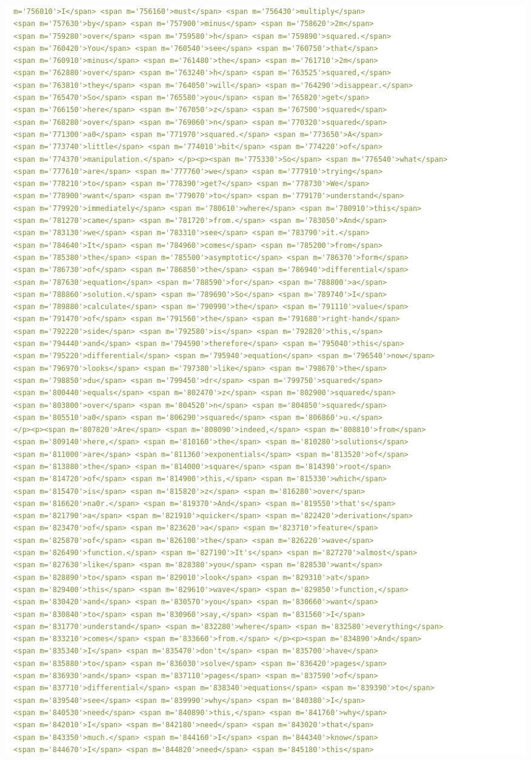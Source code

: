 ```yaml
  m='756010'>I</span> <span m='756160'>must</span> <span m='756430'>multiply</span>
  <span m='757630'>by</span> <span m='757900'>minus</span> <span m='758620'>2m</span>
  <span m='759280'>over</span> <span m='759580'>h</span> <span m='759890'>squared.</span>
  <span m='760420'>You</span> <span m='760540'>see</span> <span m='760750'>that</span>
  <span m='760910'>minus</span> <span m='761480'>the</span> <span m='761710'>2m</span>
  <span m='762880'>over</span> <span m='763240'>h</span> <span m='763525'>squared,</span>
  <span m='763810'>they</span> <span m='764050'>will</span> <span m='764290'>disappear.</span>
  <span m='765470'>So</span> <span m='765580'>you</span> <span m='765820'>get</span>
  <span m='766150'>here</span> <span m='767050'>z</span> <span m='767500'>squared</span>
  <span m='768280'>over</span> <span m='769060'>n</span> <span m='770320'>squared</span>
  <span m='771300'>a0</span> <span m='771970'>squared.</span> <span m='773650'>A</span>
  <span m='773740'>little</span> <span m='774010'>bit</span> <span m='774220'>of</span>
  <span m='774370'>manipulation.</span> </p><p><span m='775330'>So</span> <span m='776540'>what</span>
  <span m='777610'>are</span> <span m='777760'>we</span> <span m='777910'>trying</span>
  <span m='778210'>to</span> <span m='778390'>get?</span> <span m='778730'>We</span>
  <span m='778900'>want</span> <span m='779070'>to</span> <span m='779170'>understand</span>
  <span m='779920'>immediately</span> <span m='780610'>where</span> <span m='780910'>this</span>
  <span m='781270'>came</span> <span m='781720'>from.</span> <span m='783050'>And</span>
  <span m='783130'>we</span> <span m='783310'>see</span> <span m='783790'>it.</span>
  <span m='784640'>It</span> <span m='784960'>comes</span> <span m='785200'>from</span>
  <span m='785380'>the</span> <span m='785500'>asymptotic</span> <span m='786370'>form</span>
  <span m='786730'>of</span> <span m='786850'>the</span> <span m='786940'>differential</span>
  <span m='787630'>equation</span> <span m='788590'>for</span> <span m='788800'>a</span>
  <span m='788860'>solution.</span> <span m='789690'>So</span> <span m='789740'>I</span>
  <span m='789880'>calculate</span> <span m='790990'>the</span> <span m='791110'>value</span>
  <span m='791470'>of</span> <span m='791560'>the</span> <span m='791680'>right-hand</span>
  <span m='792220'>side</span> <span m='792580'>is</span> <span m='792820'>this,</span>
  <span m='794440'>and</span> <span m='794590'>therefore</span> <span m='795040'>this</span>
  <span m='795220'>differential</span> <span m='795940'>equation</span> <span m='796540'>now</span>
  <span m='796970'>looks</span> <span m='797380'>like</span> <span m='798670'>the</span>
  <span m='798850'>du</span> <span m='799450'>dr</span> <span m='799750'>squared</span>
  <span m='800440'>equals</span> <span m='802470'>z</span> <span m='802900'>squared</span>
  <span m='803800'>over</span> <span m='804520'>n</span> <span m='804850'>squared</span>
  <span m='805510'>a0</span> <span m='806290'>squared</span> <span m='806860'>u.</span>
  </p><p><span m='807820'>Are</span> <span m='808090'>indeed,</span> <span m='808810'>from</span>
  <span m='809140'>here,</span> <span m='810160'>the</span> <span m='810280'>solutions</span>
  <span m='811000'>are</span> <span m='811360'>exponentials</span> <span m='813520'>of</span>
  <span m='813880'>the</span> <span m='814000'>square</span> <span m='814390'>root</span>
  <span m='814720'>of</span> <span m='814900'>this,</span> <span m='815330'>which</span>
  <span m='815470'>is</span> <span m='815820'>z</span> <span m='816280'>over</span>
  <span m='816620'>na0r.</span> <span m='819370'>And</span> <span m='819550'>that's</span>
  <span m='821790'>a</span> <span m='821910'>quicker</span> <span m='822420'>derivation</span>
  <span m='823470'>of</span> <span m='823620'>a</span> <span m='823710'>feature</span>
  <span m='825870'>of</span> <span m='826100'>the</span> <span m='826220'>wave</span>
  <span m='826490'>function.</span> <span m='827190'>It's</span> <span m='827270'>almost</span>
  <span m='827630'>like</span> <span m='828380'>you</span> <span m='828530'>want</span>
  <span m='828890'>to</span> <span m='829010'>look</span> <span m='829310'>at</span>
  <span m='829400'>this</span> <span m='829610'>wave</span> <span m='829850'>function,</span>
  <span m='830420'>and</span> <span m='830570'>you</span> <span m='830660'>want</span>
  <span m='830840'>to</span> <span m='830960'>say,</span> <span m='831560'>I</span>
  <span m='831770'>understand</span> <span m='832280'>where</span> <span m='832580'>everything</span>
  <span m='833210'>comes</span> <span m='833660'>from.</span> </p><p><span m='834890'>And</span>
  <span m='835340'>I</span> <span m='835470'>don't</span> <span m='835700'>have</span>
  <span m='835880'>to</span> <span m='836030'>solve</span> <span m='836420'>pages</span>
  <span m='836930'>and</span> <span m='837110'>pages</span> <span m='837590'>of</span>
  <span m='837710'>differential</span> <span m='838340'>equations</span> <span m='839390'>to</span>
  <span m='839540'>see</span> <span m='839990'>why</span> <span m='840380'>I</span>
  <span m='840530'>need</span> <span m='840890'>this,</span> <span m='841760'>why</span>
  <span m='842010'>I</span> <span m='842180'>need</span> <span m='843020'>that</span>
  <span m='843350'>much.</span> <span m='844160'>I</span> <span m='844340'>know</span>
  <span m='844670'>I</span> <span m='844820'>need</span> <span m='845180'>this</span>
```